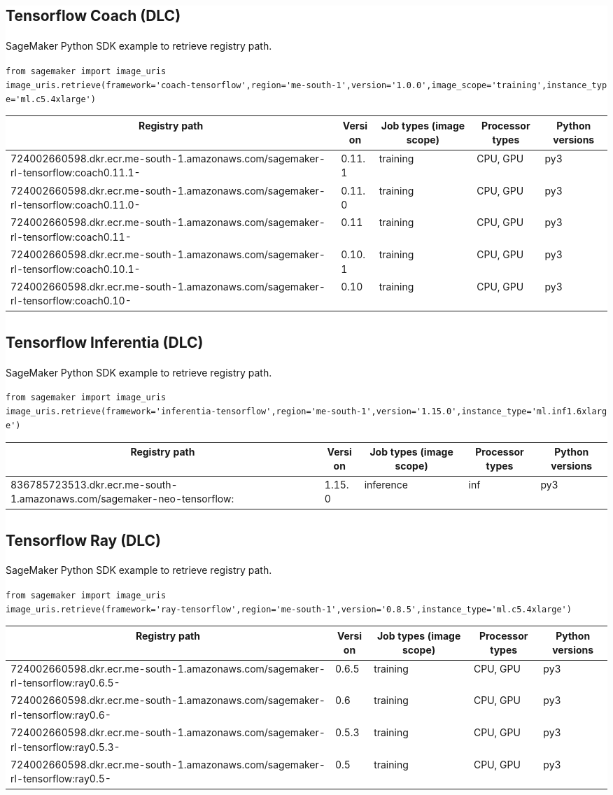 ## Tensorflow Coach \(DLC\)<a name="coach-tensorflow-me-south-1.title"></a>

SageMaker Python SDK example to retrieve registry path\.

```
from sagemaker import image_uris
image_uris.retrieve(framework='coach-tensorflow',region='me-south-1',version='1.0.0',image_scope='training',instance_type='ml.c5.4xlarge')
```


| Registry path | Version | Job types \(image scope\) | Processor types | Python versions | 
| --- | --- | --- | --- | --- | 
| 724002660598\.dkr\.ecr\.me\-south\-1\.amazonaws\.com/sagemaker\-rl\-tensorflow:coach0\.11\.1\-<tag> | 0\.11\.1 | training | CPU, GPU | py3 | 
| 724002660598\.dkr\.ecr\.me\-south\-1\.amazonaws\.com/sagemaker\-rl\-tensorflow:coach0\.11\.0\-<tag> | 0\.11\.0 | training | CPU, GPU | py3 | 
| 724002660598\.dkr\.ecr\.me\-south\-1\.amazonaws\.com/sagemaker\-rl\-tensorflow:coach0\.11\-<tag> | 0\.11 | training | CPU, GPU | py3 | 
| 724002660598\.dkr\.ecr\.me\-south\-1\.amazonaws\.com/sagemaker\-rl\-tensorflow:coach0\.10\.1\-<tag> | 0\.10\.1 | training | CPU, GPU | py3 | 
| 724002660598\.dkr\.ecr\.me\-south\-1\.amazonaws\.com/sagemaker\-rl\-tensorflow:coach0\.10\-<tag> | 0\.10 | training | CPU, GPU | py3 | 

## Tensorflow Inferentia \(DLC\)<a name="inferentia-tensorflow-me-south-1.title"></a>

SageMaker Python SDK example to retrieve registry path\.

```
from sagemaker import image_uris
image_uris.retrieve(framework='inferentia-tensorflow',region='me-south-1',version='1.15.0',instance_type='ml.inf1.6xlarge')
```


| Registry path | Version | Job types \(image scope\) | Processor types | Python versions | 
| --- | --- | --- | --- | --- | 
| 836785723513\.dkr\.ecr\.me\-south\-1\.amazonaws\.com/sagemaker\-neo\-tensorflow:<tag> | 1\.15\.0 | inference | inf | py3 | 

## Tensorflow Ray \(DLC\)<a name="ray-tensorflow-me-south-1.title"></a>

SageMaker Python SDK example to retrieve registry path\.

```
from sagemaker import image_uris
image_uris.retrieve(framework='ray-tensorflow',region='me-south-1',version='0.8.5',instance_type='ml.c5.4xlarge')
```


| Registry path | Version | Job types \(image scope\) | Processor types | Python versions | 
| --- | --- | --- | --- | --- | 
| 724002660598\.dkr\.ecr\.me\-south\-1\.amazonaws\.com/sagemaker\-rl\-tensorflow:ray0\.6\.5\-<tag> | 0\.6\.5 | training | CPU, GPU | py3 | 
| 724002660598\.dkr\.ecr\.me\-south\-1\.amazonaws\.com/sagemaker\-rl\-tensorflow:ray0\.6\-<tag> | 0\.6 | training | CPU, GPU | py3 | 
| 724002660598\.dkr\.ecr\.me\-south\-1\.amazonaws\.com/sagemaker\-rl\-tensorflow:ray0\.5\.3\-<tag> | 0\.5\.3 | training | CPU, GPU | py3 | 
| 724002660598\.dkr\.ecr\.me\-south\-1\.amazonaws\.com/sagemaker\-rl\-tensorflow:ray0\.5\-<tag> | 0\.5 | training | CPU, GPU | py3 | 
